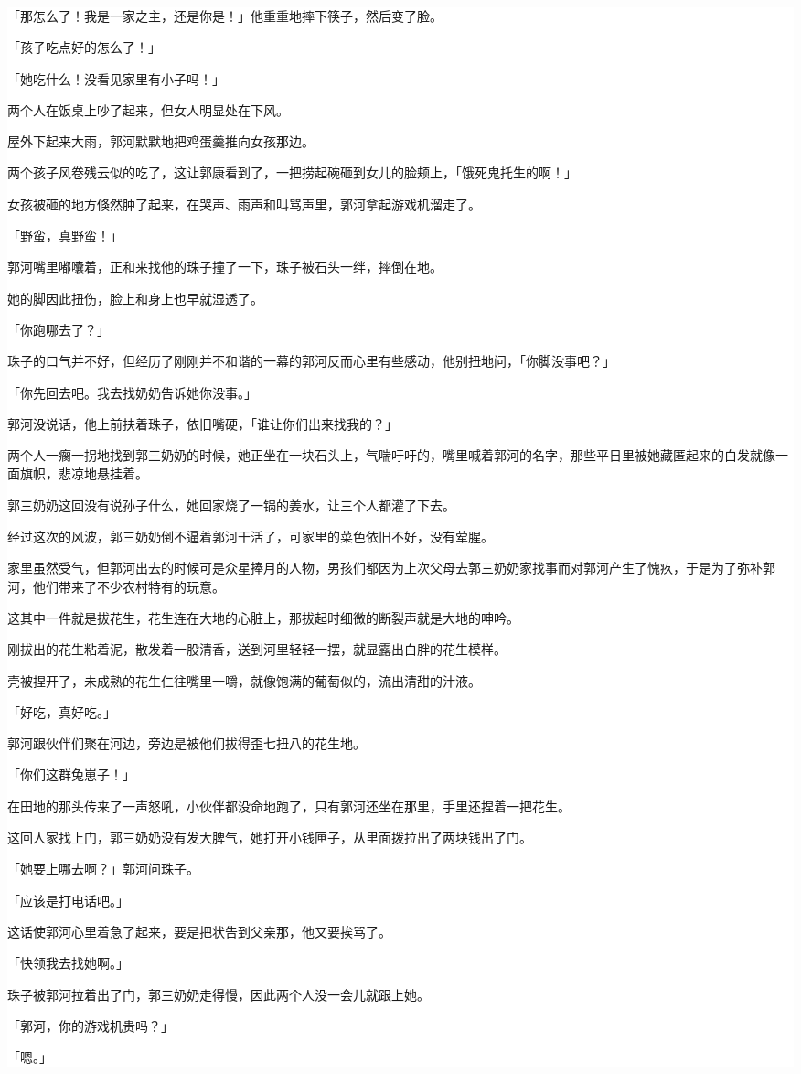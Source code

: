  「那怎么了！我是一家之主，还是你是！」他重重地摔下筷子，然后变了脸。

 「孩子吃点好的怎么了！」

 「她吃什么！没看见家里有小子吗！」

两个人在饭桌上吵了起来，但女人明显处在下风。

屋外下起来大雨，郭河默默地把鸡蛋羹推向女孩那边。

两个孩子风卷残云似的吃了，这让郭康看到了，一把捞起碗砸到女儿的脸颊上，「饿死鬼托生的啊！」

女孩被砸的地方倏然肿了起来，在哭声、雨声和叫骂声里，郭河拿起游戏机溜走了。

 「野蛮，真野蛮！」

郭河嘴里嘟囔着，正和来找他的珠子撞了一下，珠子被石头一绊，摔倒在地。

她的脚因此扭伤，脸上和身上也早就湿透了。

 「你跑哪去了？」

珠子的口气并不好，但经历了刚刚并不和谐的一幕的郭河反而心里有些感动，他别扭地问，「你脚没事吧？」

 「你先回去吧。我去找奶奶告诉她你没事。」

郭河没说话，他上前扶着珠子，依旧嘴硬，「谁让你们出来找我的？」

两个人一瘸一拐地找到郭三奶奶的时候，她正坐在一块石头上，气喘吁吁的，嘴里喊着郭河的名字，那些平日里被她藏匿起来的白发就像一面旗帜，悲凉地悬挂着。

郭三奶奶这回没有说孙子什么，她回家烧了一锅的姜水，让三个人都灌了下去。

经过这次的风波，郭三奶奶倒不逼着郭河干活了，可家里的菜色依旧不好，没有荤腥。

家里虽然受气，但郭河出去的时候可是众星捧月的人物，男孩们都因为上次父母去郭三奶奶家找事而对郭河产生了愧疚，于是为了弥补郭河，他们带来了不少农村特有的玩意。

这其中一件就是拔花生，花生连在大地的心脏上，那拔起时细微的断裂声就是大地的呻吟。

刚拔出的花生粘着泥，散发着一股清香，送到河里轻轻一摆，就显露出白胖的花生模样。

壳被捏开了，未成熟的花生仁往嘴里一嚼，就像饱满的葡萄似的，流出清甜的汁液。

 「好吃，真好吃。」

郭河跟伙伴们聚在河边，旁边是被他们拔得歪七扭八的花生地。

 「你们这群兔崽子！」

在田地的那头传来了一声怒吼，小伙伴都没命地跑了，只有郭河还坐在那里，手里还捏着一把花生。

这回人家找上门，郭三奶奶没有发大脾气，她打开小钱匣子，从里面拨拉出了两块钱出了门。

 「她要上哪去啊？」郭河问珠子。

 「应该是打电话吧。」

这话使郭河心里着急了起来，要是把状告到父亲那，他又要挨骂了。

 「快领我去找她啊。」

珠子被郭河拉着出了门，郭三奶奶走得慢，因此两个人没一会儿就跟上她。

 「郭河，你的游戏机贵吗？」

 「嗯。」
